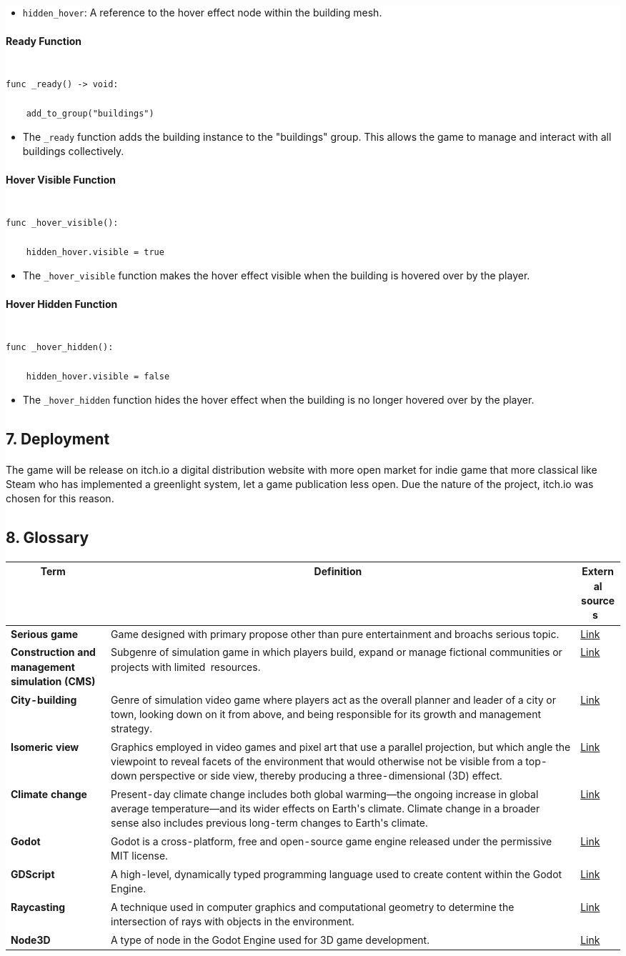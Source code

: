 - `hidden_hover`: A reference to the hover effect node within the building mesh.

#### Ready Function

```gdscript

func _ready() -> void:

    add_to_group("buildings")

```

- The `_ready` function adds the building instance to the "buildings" group. This allows the game to manage and interact with all buildings collectively.

#### Hover Visible Function

```gdscript

func _hover_visible():

    hidden_hover.visible = true

```

- The `_hover_visible` function makes the hover effect visible when the building is hovered over by the player.

#### Hover Hidden Function

```gdscript

func _hover_hidden():

    hidden_hover.visible = false

```

- The `_hover_hidden` function hides the hover effect when the building is no longer hovered over by the player.

## 7. Deployment

The game will be release on itch.io a digital distribution website with more open market for indie game that more classical like Steam who has implemented a greenlight system, let a game publication less open.
Due the nature of the project, itch.io was chosen for this reason.

## 8. Glossary

|Term   | Definition  | External sources  |
|-------|-------------|-------------------|
| **Serious game**| Game designed with primary propose other than pure entertainment and broachs serious topic.| [Link](https://en.wikipedia.org/wiki/Serious_game)|
|**Construction and management simulation (CMS)**|Subgenre of simulation game in which players build, expand or manage fictional communities or projects with limited  resources.|[Link](https://en.wikipedia.org/wiki/Construction_and_management_simulation)|
|**City-building**|Genre of simulation video game where players act as the overall planner and leader of a city or town, looking down on it from above, and being responsible for its growth and management strategy.|[Link](https://en.wikipedia.org/wiki/City-building_game)|
|**Isomeric view**|Graphics employed in video games and pixel art that use a parallel projection, but which angle the viewpoint to reveal facets of the environment that would otherwise not be visible from a top-down perspective or side view, thereby producing a three-dimensional (3D) effect.|[Link](https://en.wikipedia.org/wiki/Isometric_video_game_graphics)|
|**Climate change**|Present-day climate change includes both global warming—the ongoing increase in global average temperature—and its wider effects on Earth's climate. Climate change in a broader sense also includes previous long-term changes to Earth's climate.|[Link](https://en.wikipedia.org/wiki/Climate_change)|
|**Godot**|Godot is a cross-platform, free and open-source game engine released under the permissive MIT license.|[Link](https://godotengine.org/)|
|**GDScript**|A high-level, dynamically typed programming language used to create content within the Godot Engine.|[Link](https://docs.godotengine.org/en/stable/getting_started/scripting/gdscript/gdscript_basics.html)|
|**Raycasting**|A technique used in computer graphics and computational geometry to determine the intersection of rays with objects in the environment.|[Link](https://en.wikipedia.org/wiki/Ray_casting)|
|**Node3D**|A type of node in the Godot Engine used for 3D game development.|[Link](https://docs.godotengine.org/en/stable/classes/class_node3d.html)|